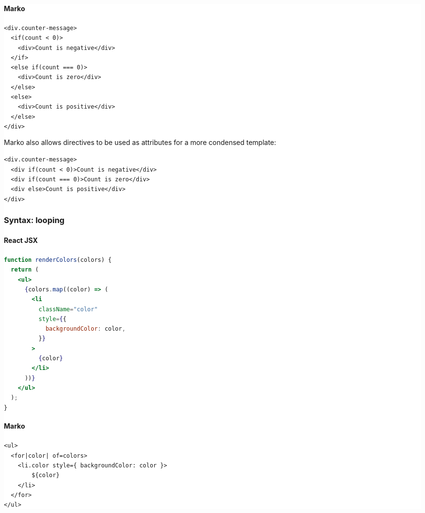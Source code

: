 #### Marko

```marko
<div.counter-message>
  <if(count < 0)>
    <div>Count is negative</div>
  </if>
  <else if(count === 0)>
    <div>Count is zero</div>
  </else>
  <else>
    <div>Count is positive</div>
  </else>
</div>
```

Marko also allows directives to be used as attributes for a more condensed
template:

```marko
<div.counter-message>
  <div if(count < 0)>Count is negative</div>
  <div if(count === 0)>Count is zero</div>
  <div else>Count is positive</div>
</div>
```

### Syntax: looping

#### React JSX

```jsx
function renderColors(colors) {
  return (
    <ul>
      {colors.map((color) => (
        <li
          className="color"
          style={{
            backgroundColor: color,
          }}
        >
          {color}
        </li>
      ))}
    </ul>
  );
}
```

#### Marko

```marko
<ul>
  <for|color| of=colors>
    <li.color style={ backgroundColor: color }>
        ${color}
    </li>
  </for>
</ul>
```
